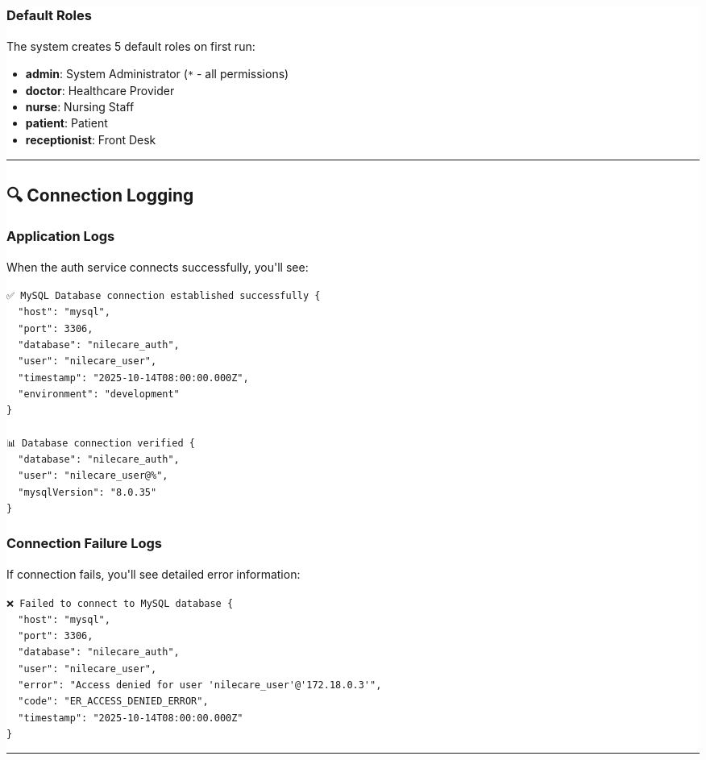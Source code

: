 
### **Default Roles**

The system creates 5 default roles on first run:

- **admin**: System Administrator (`*` - all permissions)
- **doctor**: Healthcare Provider
- **nurse**: Nursing Staff
- **patient**: Patient
- **receptionist**: Front Desk

---

## 🔍 Connection Logging

### **Application Logs**

When the auth service connects successfully, you'll see:

```
✅ MySQL Database connection established successfully {
  "host": "mysql",
  "port": 3306,
  "database": "nilecare_auth",
  "user": "nilecare_user",
  "timestamp": "2025-10-14T08:00:00.000Z",
  "environment": "development"
}

📊 Database connection verified {
  "database": "nilecare_auth",
  "user": "nilecare_user@%",
  "mysqlVersion": "8.0.35"
}
```

### **Connection Failure Logs**

If connection fails, you'll see detailed error information:

```
❌ Failed to connect to MySQL database {
  "host": "mysql",
  "port": 3306,
  "database": "nilecare_auth",
  "user": "nilecare_user",
  "error": "Access denied for user 'nilecare_user'@'172.18.0.3'",
  "code": "ER_ACCESS_DENIED_ERROR",
  "timestamp": "2025-10-14T08:00:00.000Z"
}
```

---
